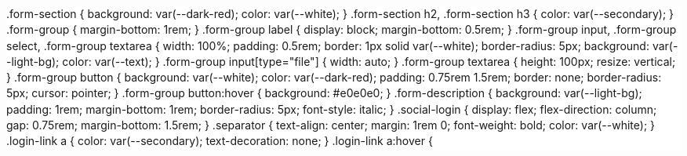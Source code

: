 .form-section {
            background: var(--dark-red);
            color: var(--white);
        }
        .form-section h2, .form-section h3 {
            color: var(--secondary);
        }
        .form-group {
            margin-bottom: 1rem;
        }
        .form-group label {
            display: block;
            margin-bottom: 0.5rem;
        }
        .form-group input, .form-group select, .form-group textarea {
            width: 100%;
            padding: 0.5rem;
            border: 1px solid var(--white);
            border-radius: 5px;
            background: var(--light-bg);
            color: var(--text);
        }
        .form-group input[type="file"] {
            width: auto;
        }
        .form-group textarea {
            height: 100px;
            resize: vertical;
        }
        .form-group button {
            background: var(--white);
            color: var(--dark-red);
            padding: 0.75rem 1.5rem;
            border: none;
            border-radius: 5px;
            cursor: pointer;
        }
        .form-group button:hover {
            background: #e0e0e0;
        }
        .form-description {
            background: var(--light-bg);
            padding: 1rem;
            margin-bottom: 1rem;
            border-radius: 5px;
            font-style: italic;
        }
.social-login {
            display: flex;
            flex-direction: column;
            gap: 0.75rem;
            margin-bottom: 1.5rem;
        }
        .separator {
            text-align: center;
            margin: 1rem 0;
            font-weight: bold;
            color: var(--white);
        }
        .login-link a {
            color: var(--secondary);
            text-decoration: none;
        }
        .login-link a:hover {